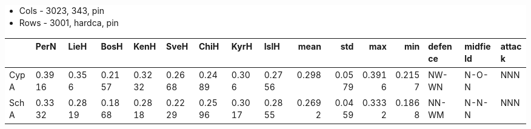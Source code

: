 * Cols - 3023, 343, pin
* Rows - 3001, hardca, pin

|          | PerN   | LieH   | BosH   | KenH   | SveH   | ChiH   | KyrH   | IslH   |   mean |    std |    max |    min | defence   | midfield   | attack   |
|:---------|:-------|:-------|:-------|:-------|:-------|:-------|:-------|:-------|-------:|-------:|-------:|-------:|:----------|:-----------|:---------|
| CypA     | 0.3916 | 0.356  | 0.2157 | 0.3232 | 0.2668 | 0.2489 | 0.306  | 0.2756 | 0.298  | 0.0579 | 0.3916 | 0.2157 | NW-WN     | N-O-N      | NNN      |
| SchA     | 0.3332 | 0.2819 | 0.1868 | 0.2818 | 0.2229 | 0.2596 | 0.3017 | 0.2855 | 0.2692 | 0.0459 | 0.3332 | 0.1868 | NN-WM     | N-N-N      | NNN      |
